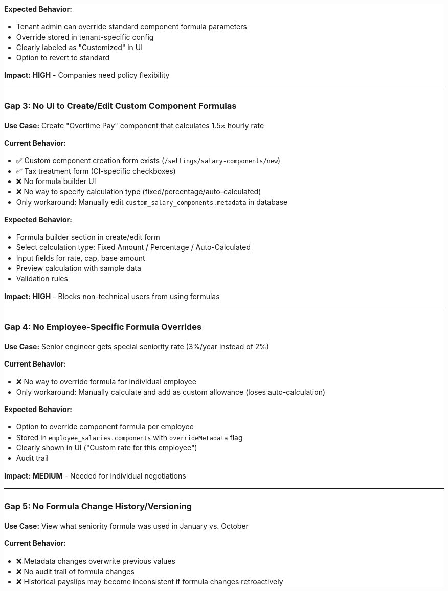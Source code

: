 **Expected Behavior:**
- Tenant admin can override standard component formula parameters
- Override stored in tenant-specific config
- Clearly labeled as "Customized" in UI
- Option to revert to standard

**Impact:** **HIGH** - Companies need policy flexibility

---

### Gap 3: No UI to Create/Edit Custom Component Formulas

**Use Case:** Create "Overtime Pay" component that calculates 1.5× hourly rate

**Current Behavior:**
- ✅ Custom component creation form exists (`/settings/salary-components/new`)
- ✅ Tax treatment form (CI-specific checkboxes)
- ❌ No formula builder UI
- ❌ No way to specify calculation type (fixed/percentage/auto-calculated)
- Only workaround: Manually edit `custom_salary_components.metadata` in database

**Expected Behavior:**
- Formula builder section in create/edit form
- Select calculation type: Fixed Amount / Percentage / Auto-Calculated
- Input fields for rate, cap, base amount
- Preview calculation with sample data
- Validation rules

**Impact:** **HIGH** - Blocks non-technical users from using formulas

---

### Gap 4: No Employee-Specific Formula Overrides

**Use Case:** Senior engineer gets special seniority rate (3%/year instead of 2%)

**Current Behavior:**
- ❌ No way to override formula for individual employee
- Only workaround: Manually calculate and add as custom allowance (loses auto-calculation)

**Expected Behavior:**
- Option to override component formula per employee
- Stored in `employee_salaries.components` with `overrideMetadata` flag
- Clearly shown in UI ("Custom rate for this employee")
- Audit trail

**Impact:** **MEDIUM** - Needed for individual negotiations

---

### Gap 5: No Formula Change History/Versioning

**Use Case:** View what seniority formula was used in January vs. October

**Current Behavior:**
- ❌ Metadata changes overwrite previous values
- ❌ No audit trail of formula changes
- ❌ Historical payslips may become inconsistent if formula changes retroactively
